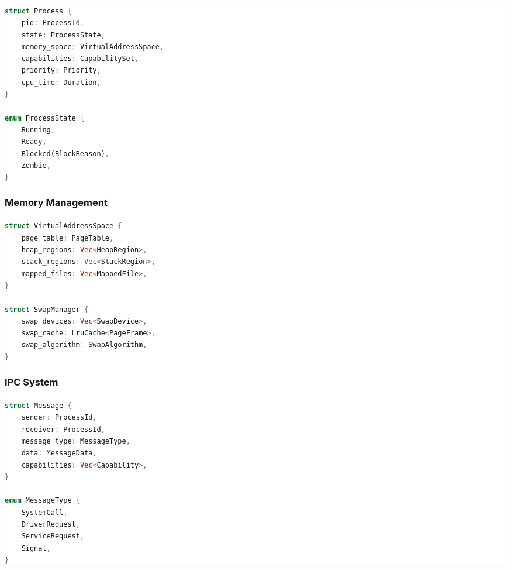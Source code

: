 ```rust
struct Process {
    pid: ProcessId,
    state: ProcessState,
    memory_space: VirtualAddressSpace,
    capabilities: CapabilitySet,
    priority: Priority,
    cpu_time: Duration,
}

enum ProcessState {
    Running,
    Ready,
    Blocked(BlockReason),
    Zombie,
}
```

### Memory Management

```rust
struct VirtualAddressSpace {
    page_table: PageTable,
    heap_regions: Vec<HeapRegion>,
    stack_regions: Vec<StackRegion>,
    mapped_files: Vec<MappedFile>,
}

struct SwapManager {
    swap_devices: Vec<SwapDevice>,
    swap_cache: LruCache<PageFrame>,
    swap_algorithm: SwapAlgorithm,
}
```

### IPC System

```rust
struct Message {
    sender: ProcessId,
    receiver: ProcessId,
    message_type: MessageType,
    data: MessageData,
    capabilities: Vec<Capability>,
}

enum MessageType {
    SystemCall,
    DriverRequest,
    ServiceRequest,
    Signal,
}
```

